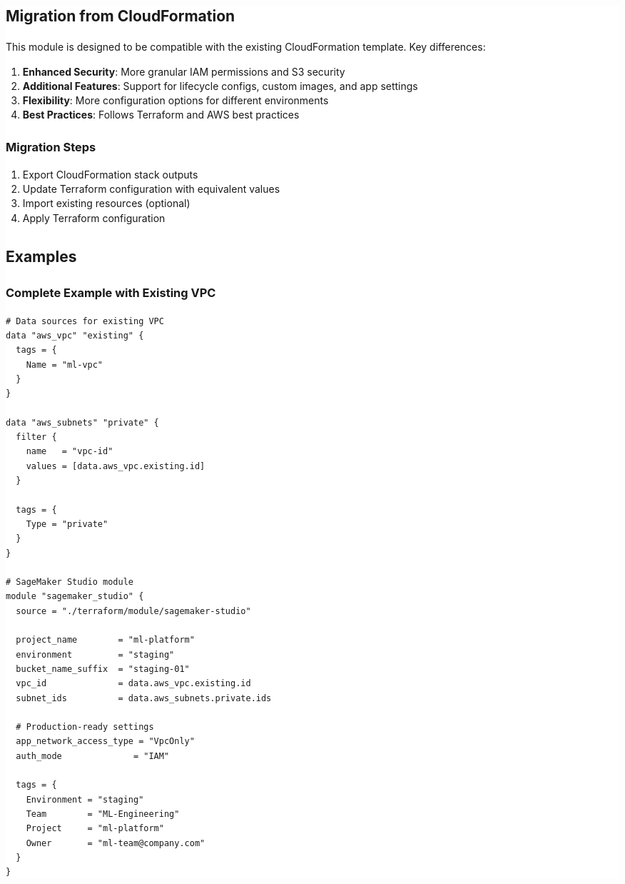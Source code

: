 ## Migration from CloudFormation

This module is designed to be compatible with the existing CloudFormation template. Key differences:

1. **Enhanced Security**: More granular IAM permissions and S3 security
2. **Additional Features**: Support for lifecycle configs, custom images, and app settings
3. **Flexibility**: More configuration options for different environments
4. **Best Practices**: Follows Terraform and AWS best practices

### Migration Steps

1. Export CloudFormation stack outputs
2. Update Terraform configuration with equivalent values
3. Import existing resources (optional)
4. Apply Terraform configuration

## Examples

### Complete Example with Existing VPC

```hcl
# Data sources for existing VPC
data "aws_vpc" "existing" {
  tags = {
    Name = "ml-vpc"
  }
}

data "aws_subnets" "private" {
  filter {
    name   = "vpc-id"
    values = [data.aws_vpc.existing.id]
  }
  
  tags = {
    Type = "private"
  }
}

# SageMaker Studio module
module "sagemaker_studio" {
  source = "./terraform/module/sagemaker-studio"

  project_name        = "ml-platform"
  environment         = "staging"
  bucket_name_suffix  = "staging-01"
  vpc_id              = data.aws_vpc.existing.id
  subnet_ids          = data.aws_subnets.private.ids

  # Production-ready settings
  app_network_access_type = "VpcOnly"
  auth_mode              = "IAM"

  tags = {
    Environment = "staging"
    Team        = "ML-Engineering"
    Project     = "ml-platform"
    Owner       = "ml-team@company.com"
  }
}
```
